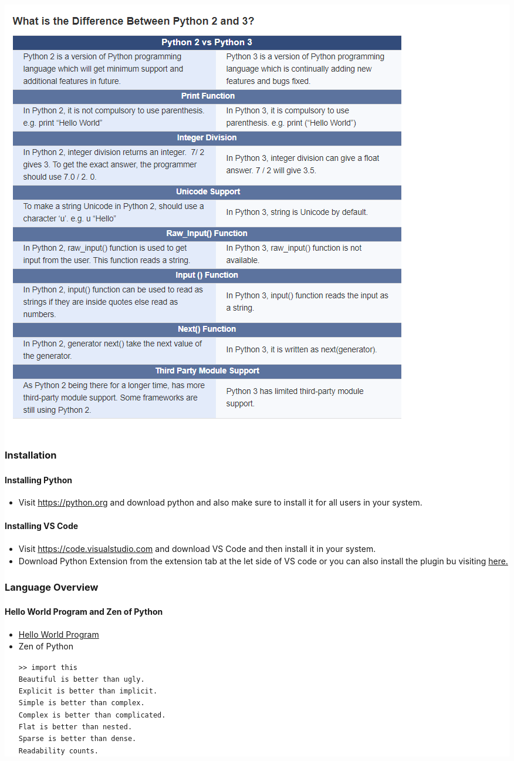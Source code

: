 ![Differences](https://github.com/gratienceacademy/python_basics/blob/main/Session%201/python_difference.PNG)

### Installation
#### Installing Python
- Visit https://python.org and download python and also make sure to install it for all users in your system.
#### Installing VS Code
- Visit https://code.visualstudio.com and download VS Code and then install it in your system. 
- Download Python Extension from the extension tab at the let side of VS code or you can also install the plugin bu visiting [here.](https://marketplace.visualstudio.com/items?itemName=ms-python.python)

### Language Overview
#### Hello World Program and Zen of Python
- [Hello World Program](Chap01/hello.py)
- Zen of Python
    ```
    >> import this
    Beautiful is better than ugly.
    Explicit is better than implicit.
    Simple is better than complex.
    Complex is better than complicated.
    Flat is better than nested.
    Sparse is better than dense.
    Readability counts.